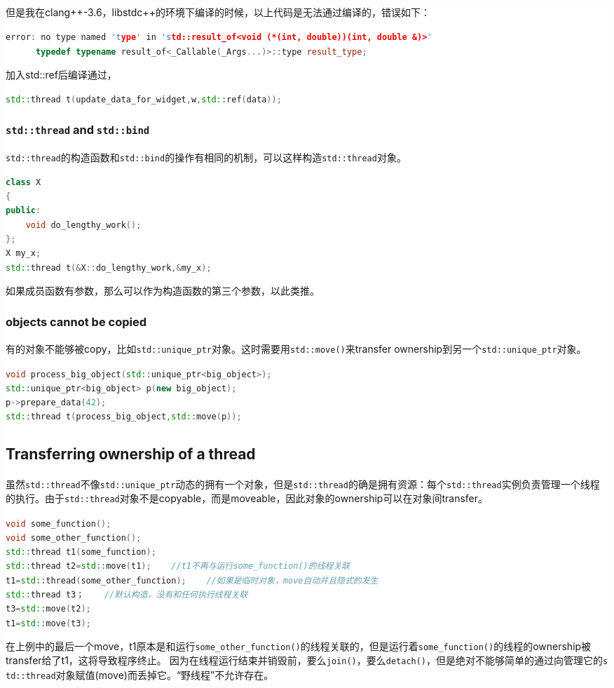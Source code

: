 但是我在clang++-3.6，libstdc++的环境下编译的时候，以上代码是无法通过编译的，错误如下：

```cpp
error: no type named 'type' in 'std::result_of<void (*(int, double))(int, double &)>'
      typedef typename result_of<_Callable(_Args...)>::type result_type;
```

加入std::ref后编译通过，

```cpp
std::thread t(update_data_for_widget,w,std::ref(data));
```

### `std::thread` and `std::bind`

`std::thread`的构造函数和`std::bind`的操作有相同的机制，可以这样构造`std::thread`对象。

```cpp
class X
{
public:
    void do_lengthy_work();
};
X my_x;
std::thread t(&X::do_lengthy_work,&my_x);
```

如果成员函数有参数，那么可以作为构造函数的第三个参数，以此类推。

### objects cannot be copied

有的对象不能够被copy，比如`std::unique_ptr`对象。这时需要用`std::move()`来transfer ownership到另一个`std::unique_ptr`对象。

```cpp
void process_big_object(std::unique_ptr<big_object>);
std::unique_ptr<big_object> p(new big_object);
p->prepare_data(42);
std::thread t(process_big_object,std::move(p));
```

## Transferring ownership of a thread

虽然`std::thread`不像`std::unique_ptr`动态的拥有一个对象，但是`std::thread`的确是拥有资源：每个`std::thread`实例负责管理一个线程的执行。由于`std::thread`对象不是copyable，而是moveable，因此对象的ownership可以在对象间transfer。

```cpp
void some_function();
void some_other_function();
std::thread t1(some_function);
std::thread t2=std::move(t1);    //t1不再与运行some_function()的线程关联
t1=std::thread(some_other_function);    //如果是临时对象，move自动并且隐式的发生
std::thread t3；    //默认构造，没有和任何执行线程关联
t3=std::move(t2);
t1=std::move(t3);
```

在上例中的最后一个move，t1原本是和运行`some_other_function()`的线程关联的，但是运行着`some_function()`的线程的ownership被transfer给了t1，这将导致程序终止。
因为在线程运行结束并销毁前，要么`join()`，要么`detach()`，但是绝对不能够简单的通过向管理它的`std::thread`对象赋值(move)而丢掉它。“野线程”不允许存在。
